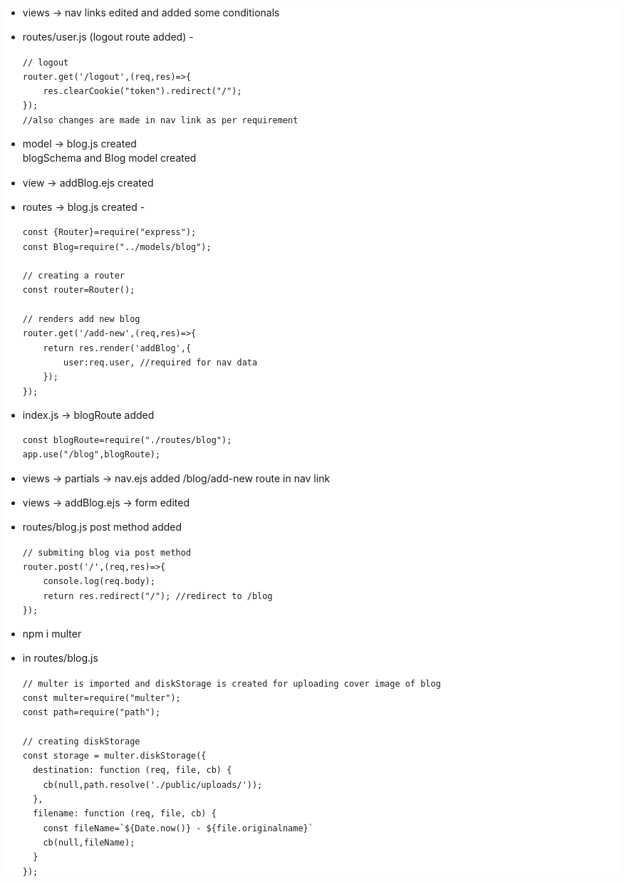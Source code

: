 - views ->  nav links edited and added some conditionals  

- routes/user.js (logout route added) -

      // logout  
      router.get('/logout',(req,res)=>{  
          res.clearCookie("token").redirect("/");  
      });  
      //also changes are made in nav link as per requirement  

- model -> blog.js created  
blogSchema and Blog model created  

- view -> addBlog.ejs created  

- routes -> blog.js created -

      const {Router}=require("express");
      const Blog=require("../models/blog");

      // creating a router
      const router=Router();

      // renders add new blog
      router.get('/add-new',(req,res)=>{
          return res.render('addBlog',{
              user:req.user, //required for nav data
          });
      });

- index.js -> blogRoute added

      const blogRoute=require("./routes/blog");
      app.use("/blog",blogRoute);

- views -> partials -> nav.ejs added /blog/add-new route in nav link  

- views -> addBlog.ejs -> form edited  

- routes/blog.js post method added  

      // submiting blog via post method
      router.post('/',(req,res)=>{
          console.log(req.body);
          return res.redirect("/"); //redirect to /blog
      });

- npm i multer  

- in routes/blog.js  

      // multer is imported and diskStorage is created for uploading cover image of blog  
      const multer=require("multer");
      const path=require("path");

      // creating diskStorage
      const storage = multer.diskStorage({
        destination: function (req, file, cb) {
          cb(null,path.resolve('./public/uploads/'));
        },
        filename: function (req, file, cb) {
          const fileName=`${Date.now()} - ${file.originalname}`
          cb(null,fileName);
        }
      });
